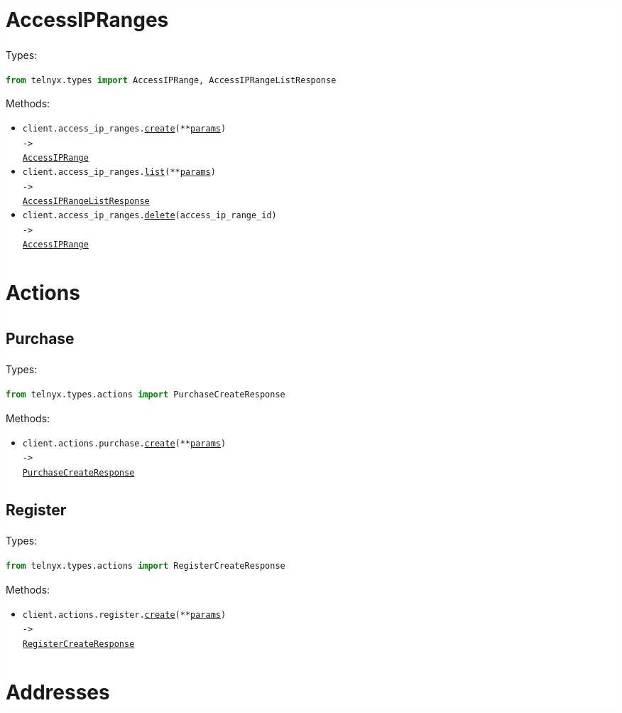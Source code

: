 # AccessIPRanges

Types:

```python
from telnyx.types import AccessIPRange, AccessIPRangeListResponse
```

Methods:

- <code title="post /access_ip_ranges">client.access_ip_ranges.<a href="./src/telnyx/resources/access_ip_ranges.py">create</a>(\*\*<a href="src/telnyx/types/access_ip_range_create_params.py">params</a>) -> <a href="./src/telnyx/types/access_ip_range.py">AccessIPRange</a></code>
- <code title="get /access_ip_ranges">client.access_ip_ranges.<a href="./src/telnyx/resources/access_ip_ranges.py">list</a>(\*\*<a href="src/telnyx/types/access_ip_range_list_params.py">params</a>) -> <a href="./src/telnyx/types/access_ip_range_list_response.py">AccessIPRangeListResponse</a></code>
- <code title="delete /access_ip_ranges/{access_ip_range_id}">client.access_ip_ranges.<a href="./src/telnyx/resources/access_ip_ranges.py">delete</a>(access_ip_range_id) -> <a href="./src/telnyx/types/access_ip_range.py">AccessIPRange</a></code>

# Actions

## Purchase

Types:

```python
from telnyx.types.actions import PurchaseCreateResponse
```

Methods:

- <code title="post /actions/purchase/esims">client.actions.purchase.<a href="./src/telnyx/resources/actions/purchase.py">create</a>(\*\*<a href="src/telnyx/types/actions/purchase_create_params.py">params</a>) -> <a href="./src/telnyx/types/actions/purchase_create_response.py">PurchaseCreateResponse</a></code>

## Register

Types:

```python
from telnyx.types.actions import RegisterCreateResponse
```

Methods:

- <code title="post /actions/register/sim_cards">client.actions.register.<a href="./src/telnyx/resources/actions/register.py">create</a>(\*\*<a href="src/telnyx/types/actions/register_create_params.py">params</a>) -> <a href="./src/telnyx/types/actions/register_create_response.py">RegisterCreateResponse</a></code>

# Addresses
